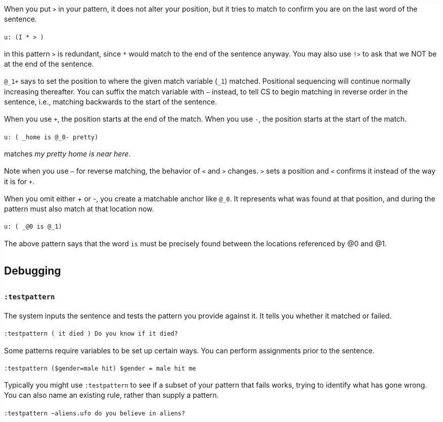 When you put `>` in your pattern, it does not alter your position, but it tries to match to confirm you are
on the last word of the sentence.

```
u: (I * > )
```
in this pattern `>` is redundant, since `*` would match to the end of the sentence anyway.
You may also use `!>` to ask that we NOT be at the end of the sentence.

`@_1+` says to set the position to where the given match variable (`_1`) matched. Positional sequencing
will continue normally increasing thereafter. 
You can suffix the match variable with `–` instead, to tell
CS to begin matching in reverse order in the sentence, i.e., matching backwards to the start of the
sentence. 

When you use `+`, the position starts at the end of the match. When you use `-`, the position
starts at the start of the match. 
```
u: ( _home is @_0- pretty)
```
matches _my pretty home is near here_.

Note when you use `–` for reverse matching, the behavior of `<` and `>` changes. 
`>` sets a position and `<` confirms it instead of the way it is for `+`.

When you omit either + or -, you create a matchable anchor like `@_0`. It represents
what was found at that position, and during the pattern must also match at that location now.
```
u: ( _@0 is @_1)
```
The above pattern says that the word `is` must be precisely found between the locations referenced by @0 and @1.

## Debugging

### `:testpattern`

The system inputs the sentence and tests the pattern you provide against it. It tells you whether it
matched or failed.
```
:testpattern ( it died ) Do you know if it died?
```
Some patterns require variables to be set up certain ways. You can perform assignments prior to the
sentence.

```
:testpattern ($gender=male hit) $gender = male hit me
```
Typically you might use `:testpattern` to see if a subset of your pattern that fails works, trying to identify
what has gone wrong. You can also name an existing rule, rather than supply a pattern.
```
:testpattern ~aliens.ufo do you believe in aliens?
```
